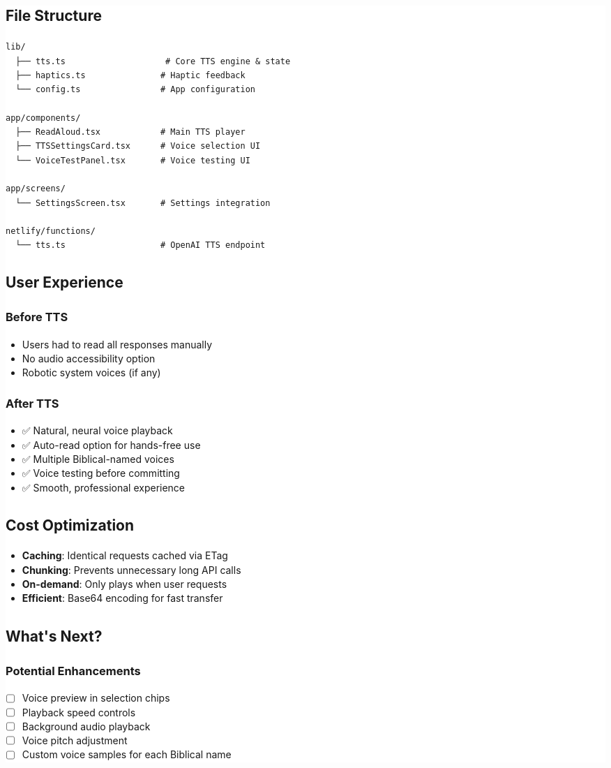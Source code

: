 ## File Structure

```
lib/
  ├── tts.ts                    # Core TTS engine & state
  ├── haptics.ts               # Haptic feedback
  └── config.ts                # App configuration

app/components/
  ├── ReadAloud.tsx            # Main TTS player
  ├── TTSSettingsCard.tsx      # Voice selection UI
  └── VoiceTestPanel.tsx       # Voice testing UI

app/screens/
  └── SettingsScreen.tsx       # Settings integration

netlify/functions/
  └── tts.ts                   # OpenAI TTS endpoint
```

## User Experience

### Before TTS
- Users had to read all responses manually
- No audio accessibility option
- Robotic system voices (if any)

### After TTS
- ✅ Natural, neural voice playback
- ✅ Auto-read option for hands-free use
- ✅ Multiple Biblical-named voices
- ✅ Voice testing before committing
- ✅ Smooth, professional experience

## Cost Optimization

- **Caching**: Identical requests cached via ETag
- **Chunking**: Prevents unnecessary long API calls
- **On-demand**: Only plays when user requests
- **Efficient**: Base64 encoding for fast transfer

## What's Next?

### Potential Enhancements
- [ ] Voice preview in selection chips
- [ ] Playback speed controls
- [ ] Background audio playback
- [ ] Voice pitch adjustment
- [ ] Custom voice samples for each Biblical name
